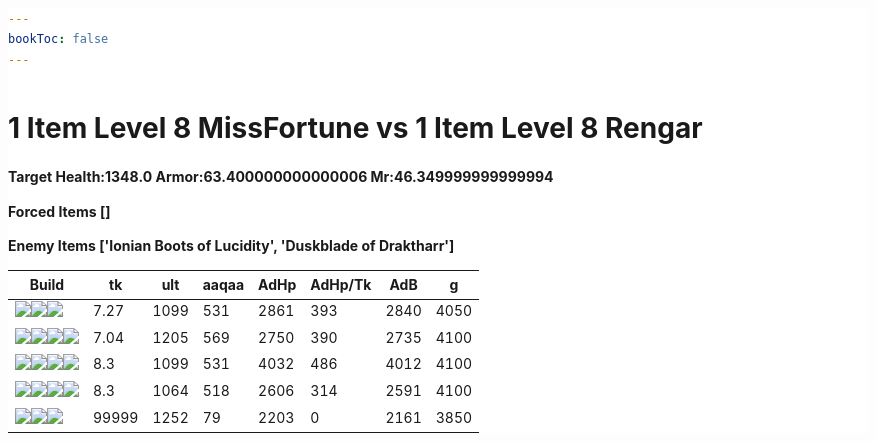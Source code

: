 ```yaml
---
bookToc: false
---
```


# 1 Item Level 8 MissFortune vs 1 Item Level 8 Rengar

**Target Health:1348.0 Armor:63.400000000000006 Mr:46.349999999999994**


**Forced Items []**


**Enemy Items ['Ionian Boots of Lucidity', 'Duskblade of Draktharr']**




Build | tk | ult | aaqaa | AdHp | AdHp/Tk | AdB | g
-|-|-|-|-|-|-|-
![](/item/6333.png)![](/item/1001.png)![](/item/1055.png)|7.27|1099|531|2861|393|2840|4050
![](/item/3181.png)![](/item/1001.png)![](/item/1055.png)![](/item/1036.png)|7.04|1205|569|2750|390|2735|4100
![](/item/3026.png)![](/item/1001.png)![](/item/1055.png)![](/item/1036.png)|8.3|1099|531|4032|486|4012|4100
![](/item/6035.png)![](/item/1001.png)![](/item/1055.png)![](/item/1036.png)|8.3|1064|518|2606|314|2591|4100
![](/item/6691.png)![](/item/1001.png)![](/item/1055.png)|99999|1252|79|2203|0|2161|3850












































